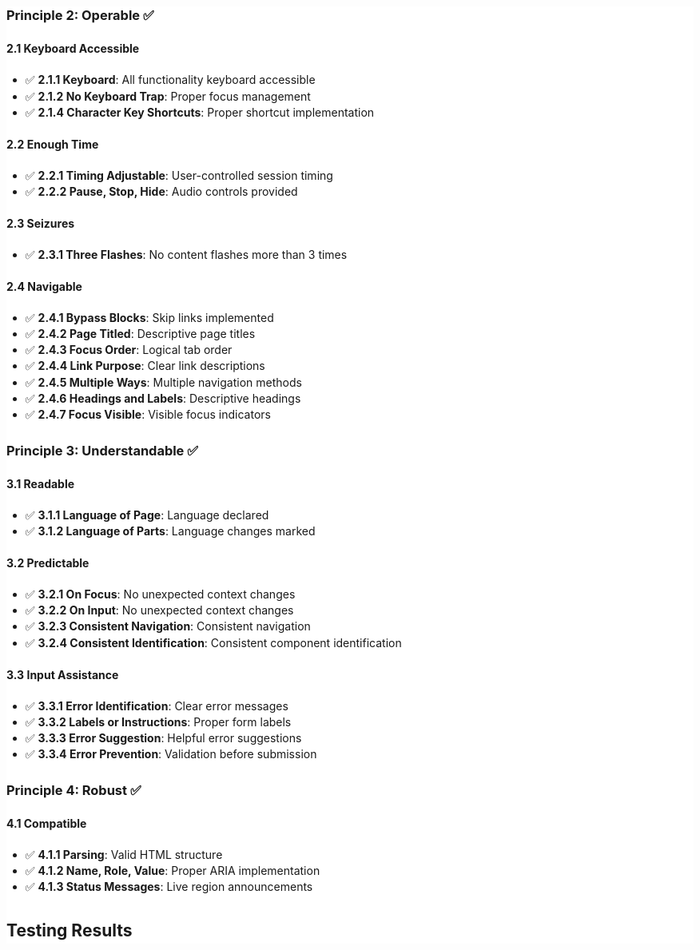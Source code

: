 ### Principle 2: Operable ✅

#### 2.1 Keyboard Accessible
- ✅ **2.1.1 Keyboard**: All functionality keyboard accessible
- ✅ **2.1.2 No Keyboard Trap**: Proper focus management
- ✅ **2.1.4 Character Key Shortcuts**: Proper shortcut implementation

#### 2.2 Enough Time
- ✅ **2.2.1 Timing Adjustable**: User-controlled session timing
- ✅ **2.2.2 Pause, Stop, Hide**: Audio controls provided

#### 2.3 Seizures
- ✅ **2.3.1 Three Flashes**: No content flashes more than 3 times

#### 2.4 Navigable
- ✅ **2.4.1 Bypass Blocks**: Skip links implemented
- ✅ **2.4.2 Page Titled**: Descriptive page titles
- ✅ **2.4.3 Focus Order**: Logical tab order
- ✅ **2.4.4 Link Purpose**: Clear link descriptions
- ✅ **2.4.5 Multiple Ways**: Multiple navigation methods
- ✅ **2.4.6 Headings and Labels**: Descriptive headings
- ✅ **2.4.7 Focus Visible**: Visible focus indicators

### Principle 3: Understandable ✅

#### 3.1 Readable
- ✅ **3.1.1 Language of Page**: Language declared
- ✅ **3.1.2 Language of Parts**: Language changes marked

#### 3.2 Predictable
- ✅ **3.2.1 On Focus**: No unexpected context changes
- ✅ **3.2.2 On Input**: No unexpected context changes
- ✅ **3.2.3 Consistent Navigation**: Consistent navigation
- ✅ **3.2.4 Consistent Identification**: Consistent component identification

#### 3.3 Input Assistance
- ✅ **3.3.1 Error Identification**: Clear error messages
- ✅ **3.3.2 Labels or Instructions**: Proper form labels
- ✅ **3.3.3 Error Suggestion**: Helpful error suggestions
- ✅ **3.3.4 Error Prevention**: Validation before submission

### Principle 4: Robust ✅

#### 4.1 Compatible
- ✅ **4.1.1 Parsing**: Valid HTML structure
- ✅ **4.1.2 Name, Role, Value**: Proper ARIA implementation
- ✅ **4.1.3 Status Messages**: Live region announcements

## Testing Results
